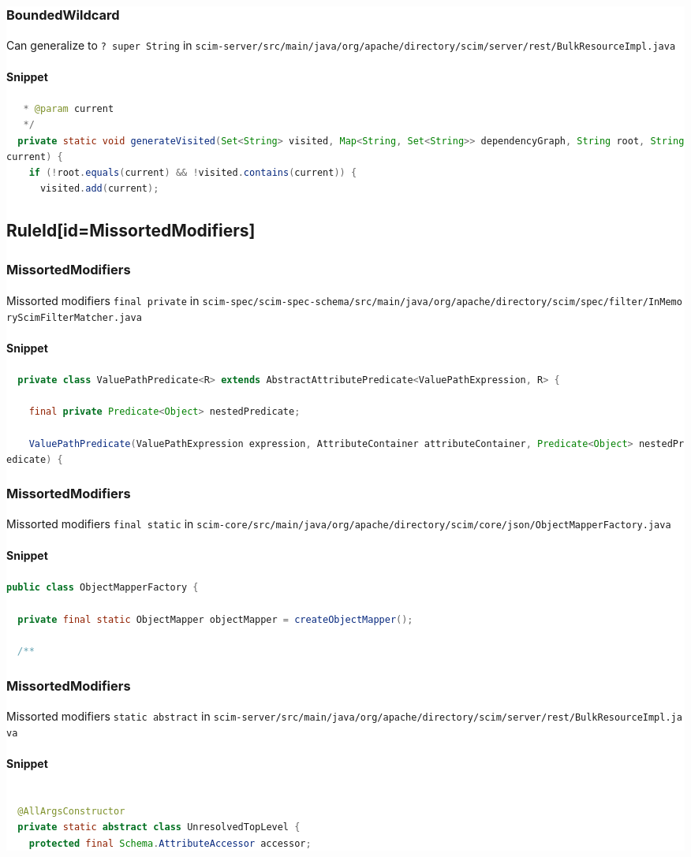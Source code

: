 ### BoundedWildcard
Can generalize to `? super String`
in `scim-server/src/main/java/org/apache/directory/scim/server/rest/BulkResourceImpl.java`
#### Snippet
```java
   * @param current
   */
  private static void generateVisited(Set<String> visited, Map<String, Set<String>> dependencyGraph, String root, String current) {
    if (!root.equals(current) && !visited.contains(current)) {
      visited.add(current);
```

## RuleId[id=MissortedModifiers]
### MissortedModifiers
Missorted modifiers `final private`
in `scim-spec/scim-spec-schema/src/main/java/org/apache/directory/scim/spec/filter/InMemoryScimFilterMatcher.java`
#### Snippet
```java
  private class ValuePathPredicate<R> extends AbstractAttributePredicate<ValuePathExpression, R> {

    final private Predicate<Object> nestedPredicate;

    ValuePathPredicate(ValuePathExpression expression, AttributeContainer attributeContainer, Predicate<Object> nestedPredicate) {
```

### MissortedModifiers
Missorted modifiers `final static`
in `scim-core/src/main/java/org/apache/directory/scim/core/json/ObjectMapperFactory.java`
#### Snippet
```java
public class ObjectMapperFactory {

  private final static ObjectMapper objectMapper = createObjectMapper();

  /**
```

### MissortedModifiers
Missorted modifiers `static abstract`
in `scim-server/src/main/java/org/apache/directory/scim/server/rest/BulkResourceImpl.java`
#### Snippet
```java

  @AllArgsConstructor
  private static abstract class UnresolvedTopLevel {
    protected final Schema.AttributeAccessor accessor;

```
